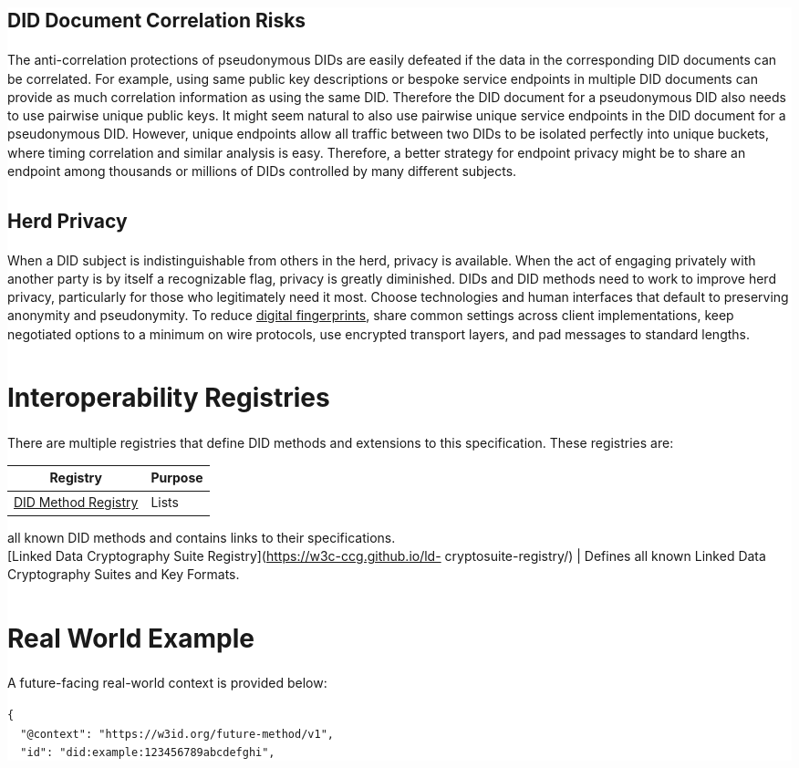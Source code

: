 ##  DID Document Correlation Risks

The anti-correlation protections of pseudonymous DIDs are easily defeated if
the data in the corresponding DID documents can be correlated. For example,
using same public key descriptions or bespoke service endpoints in multiple
DID documents can provide as much correlation information as using the same
DID. Therefore the DID document for a pseudonymous DID also needs to use
pairwise unique public keys. It might seem natural to also use pairwise unique
service endpoints in the DID document for a pseudonymous DID. However, unique
endpoints allow all traffic between two DIDs to be isolated perfectly into
unique buckets, where timing correlation and similar analysis is easy.
Therefore, a better strategy for endpoint privacy might be to share an
endpoint among thousands or millions of DIDs controlled by many different
subjects.

##  Herd Privacy

When a DID subject is indistinguishable from others in the herd, privacy is
available. When the act of engaging privately with another party is by itself
a recognizable flag, privacy is greatly diminished. DIDs and DID methods need
to work to improve herd privacy, particularly for those who legitimately need
it most. Choose technologies and human interfaces that default to preserving
anonymity and pseudonymity. To reduce [ digital
fingerprints](https://en.wikipedia.org/wiki/Device_fingerprint), share common
settings across client implementations, keep negotiated options to a minimum
on wire protocols, use encrypted transport layers, and pad messages to
standard lengths.

#  Interoperability Registries

There are multiple registries that define DID methods and extensions to this
specification. These registries are:

Registry  |  Purpose  
---|---  
[DID Method Registry](https://w3c-ccg.github.io/did-method-registry/) |  Lists
all known DID methods and contains links to their specifications.  
[Linked Data Cryptography Suite Registry](https://w3c-ccg.github.io/ld-
cryptosuite-registry/) |  Defines all known Linked Data Cryptography Suites
and Key Formats.  
  
#  Real World Example

A future-facing real-world context is provided below:

    
    
    {
      "@context": "https://w3id.org/future-method/v1",
      "id": "did:example:123456789abcdefghi",
    